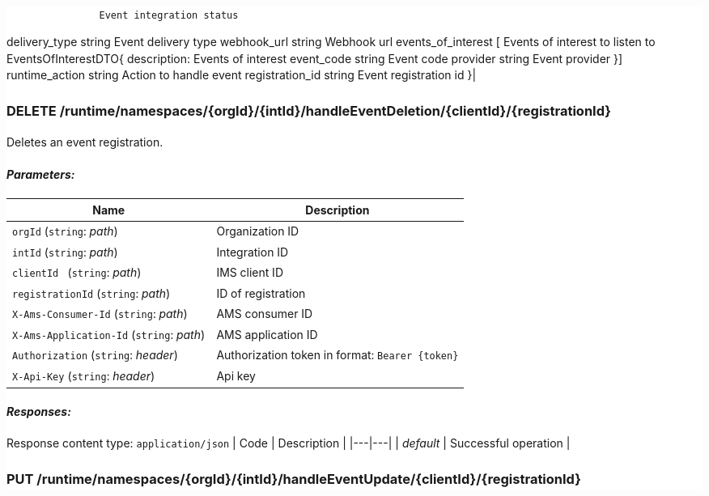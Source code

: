                     Event integration status
delivery_type       string
                    Event delivery type
webhook_url         string
                    Webhook url
events_of_interest  [
                    Events of interest to listen to
                    EventsOfInterestDTO{
                    description: Events of interest
                        event_code  string
                                    Event code
                        provider    string
                                    Event provider
                    }]
runtime_action      string
                    Action to handle event
registration_id     string
                    Event registration id
}|

### DELETE /runtime/namespaces/{orgId}/{intId}/handleEventDeletion/{clientId}/{registrationId}

Deletes an event registration.

#### _Parameters:_

| Name                                      | Description                                     |
| ----------------------------------------- | ----------------------------------------------- |
| `orgId` (`string`: _path_)                | Organization ID                                 |
| `intId` (`string`: _path_)                | Integration ID                                  |
| `clientId ` (`string`: _path_)            | IMS client ID                                   |
| `registrationId` (`string`: _path_)       | ID of registration                              |
| `X-Ams-Consumer-Id` (`string`: _path_)    | AMS consumer ID                                 |
| `X-Ams-Application-Id` (`string`: _path_) | AMS application ID                              |
| `Authorization` (`string`: _header_)      | Authorization token in format: `Bearer {token}` |
| `X-Api-Key` (`string`: _header_)          | Api key                                         |

#### _Responses:_

Response content type: `application/json`
| Code | Description |
|---|---|
| _default_ | Successful operation |

### PUT /runtime/namespaces/{orgId}/{intId}/handleEventUpdate/{clientId}/{registrationId}
